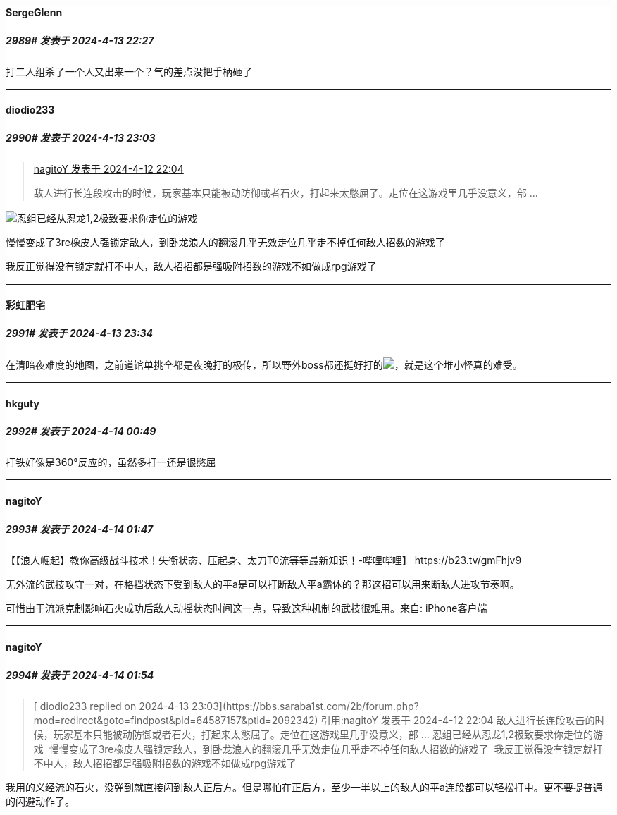 ####  SergeGlenn  
##### 2989#       发表于 2024-4-13 22:27

打二人组杀了一个人又出来一个？气的差点没把手柄砸了


*****

####  diodio233  
##### 2990#       发表于 2024-4-13 23:03

<blockquote><a href="httphttps://bbs.saraba1st.com/2b/forum.php?mod=redirect&amp;goto=findpost&amp;pid=64575883&amp;ptid=2092342" target="_blank">nagitoY 发表于 2024-4-12 22:04</a>

敌人进行长连段攻击的时候，玩家基本只能被动防御或者石火，打起来太憋屈了。走位在这游戏里几乎没意义，部 ...</blockquote>
<img src="https://static.saraba1st.com/image/smiley/face2017/067.png" referrerpolicy="no-referrer">忍组已经从忍龙1,2极致要求你走位的游戏

慢慢变成了3re橡皮人强锁定敌人，到卧龙浪人的翻滚几乎无效走位几乎走不掉任何敌人招数的游戏了

我反正觉得没有锁定就打不中人，敌人招招都是强吸附招数的游戏不如做成rpg游戏了


*****

####  彩虹肥宅  
##### 2991#       发表于 2024-4-13 23:34

在清暗夜难度的地图，之前道馆单挑全都是夜晚打的极传，所以野外boss都还挺好打的<img src="https://static.saraba1st.com/image/smiley/face2017/075.png" referrerpolicy="no-referrer">，就是这个堆小怪真的难受。


*****

####  hkguty  
##### 2992#       发表于 2024-4-14 00:49

打铁好像是360°反应的，虽然多打一还是很憋屈


*****

####  nagitoY  
##### 2993#       发表于 2024-4-14 01:47

【【浪人崛起】教你高级战斗技术！失衡状态、压起身、太刀T0流等等最新知识！-哔哩哔哩】 https://b23.tv/gmFhjv9

无外流的武技攻守一对，在格挡状态下受到敌人的平a是可以打断敌人平a霸体的？那这招可以用来断敌人进攻节奏啊。

可惜由于流派克制影响石火成功后敌人动摇状态时间这一点，导致这种机制的武技很难用。来自: iPhone客户端


*****

####  nagitoY  
##### 2994#       发表于 2024-4-14 01:54

<blockquote>[ diodio233 replied on 2024-4-13 23:03](https://bbs.saraba1st.com/2b/forum.php?mod=redirect&amp;goto=findpost&amp;pid=64587157&amp;ptid=2092342) 引用:nagitoY 发表于 2024-4-12 22:04 敌人进行长连段攻击的时候，玩家基本只能被动防御或者石火，打起来太憋屈了。走位在这游戏里几乎没意义，部 ... 忍组已经从忍龙1,2极致要求你走位的游戏  慢慢变成了3re橡皮人强锁定敌人，到卧龙浪人的翻滚几乎无效走位几乎走不掉任何敌人招数的游戏了  我反正觉得没有锁定就打不中人，敌人招招都是强吸附招数的游戏不如做成rpg游戏了 </blockquote>
我用的义经流的石火，没弹到就直接闪到敌人正后方。但是哪怕在正后方，至少一半以上的敌人的平a连段都可以轻松打中。更不要提普通的闪避动作了。
